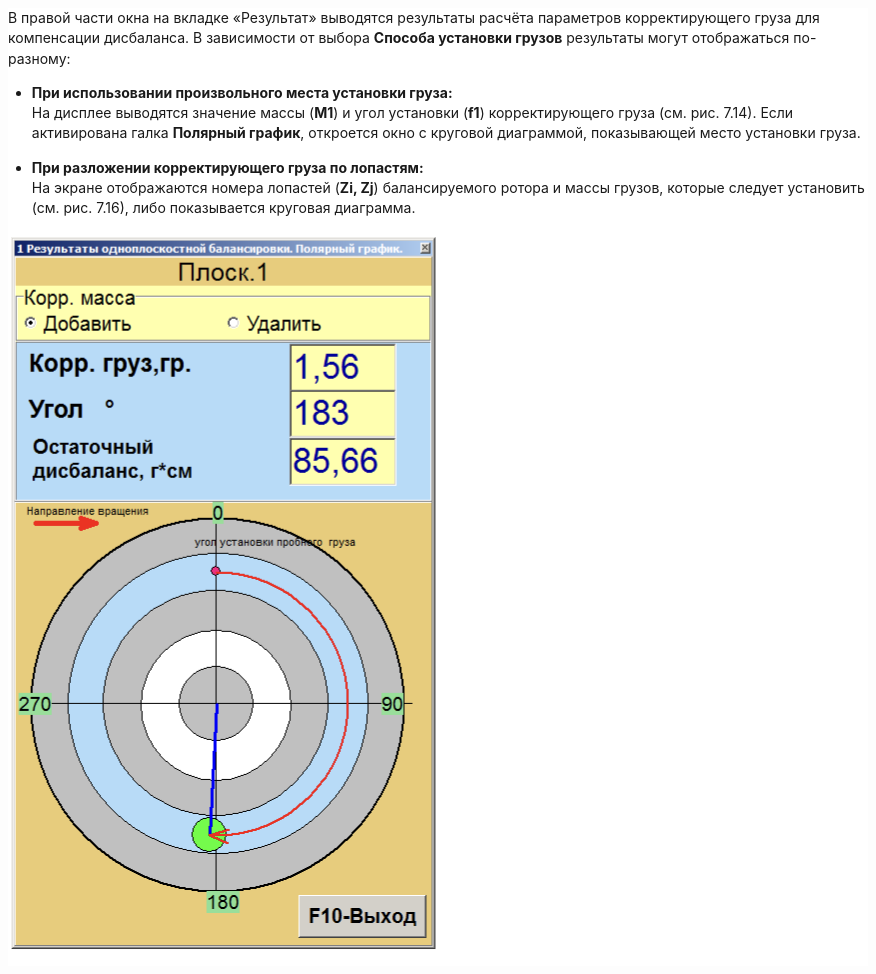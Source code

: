 В правой части окна на вкладке «Результат» выводятся результаты расчёта параметров корректирующего груза для компенсации дисбаланса. В зависимости от выбора **Способа установки грузов** результаты могут отображаться по-разному:

- **При использовании произвольного места установки груза:**  
  На дисплее выводятся значение массы (**М1**) и угол установки (**f1**) корректирующего груза (см. рис. 7.14). Если активирована галка **Полярный график**, откроется окно с круговой диаграммой, показывающей место установки груза.

- **При разложении корректирующего груза по лопастям:**  
  На экране отображаются номера лопастей (**Zi, Zj**) балансируемого ротора и массы грузов, которые следует установить (см. рис. 7.16), либо показывается круговая диаграмма.

![Рис. 7.15. Установка груза в произвольное место на роторе. Круговая диаграмма.](image-14.png)
